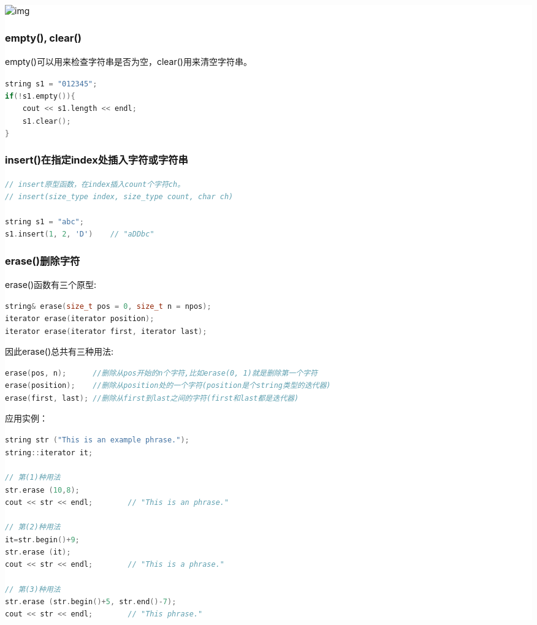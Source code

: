 

![img](https://pic4.zhimg.com/80/v2-7ff65bc40e209fe291362f8f44470047_720w.webp)



### empty(), clear()

empty()可以用来检查字符串是否为空，clear()用来清空字符串。

```c++
string s1 = "012345";
if(!s1.empty()){
    cout << s1.length << endl;
    s1.clear();
}
```

### insert()在指定index处插入字符或字符串

```c++
// insert原型函数，在index插入count个字符ch。
// insert(size_type index, size_type count, char ch)

string s1 = "abc";
s1.insert(1, 2, 'D')    // "aDDbc"
```

### erase()删除字符

erase()函数有三个原型:

```c++
string& erase(size_t pos = 0, size_t n = npos);
iterator erase(iterator position);
iterator erase(iterator first, iterator last);
```

因此erase()总共有三种用法:

```c++
erase(pos, n);      //删除从pos开始的n个字符,比如erase(0, 1)就是删除第一个字符
erase(position);    //删除从position处的一个字符(position是个string类型的迭代器)
erase(first, last); //删除从first到last之间的字符(first和last都是迭代器)
```

应用实例：

```c++
string str ("This is an example phrase.");
string::iterator it;

// 第(1)种用法
str.erase (10,8);
cout << str << endl;        // "This is an phrase."

// 第(2)种用法
it=str.begin()+9;
str.erase (it);
cout << str << endl;        // "This is a phrase."

// 第(3)种用法
str.erase (str.begin()+5, str.end()-7);
cout << str << endl;        // "This phrase."
```
